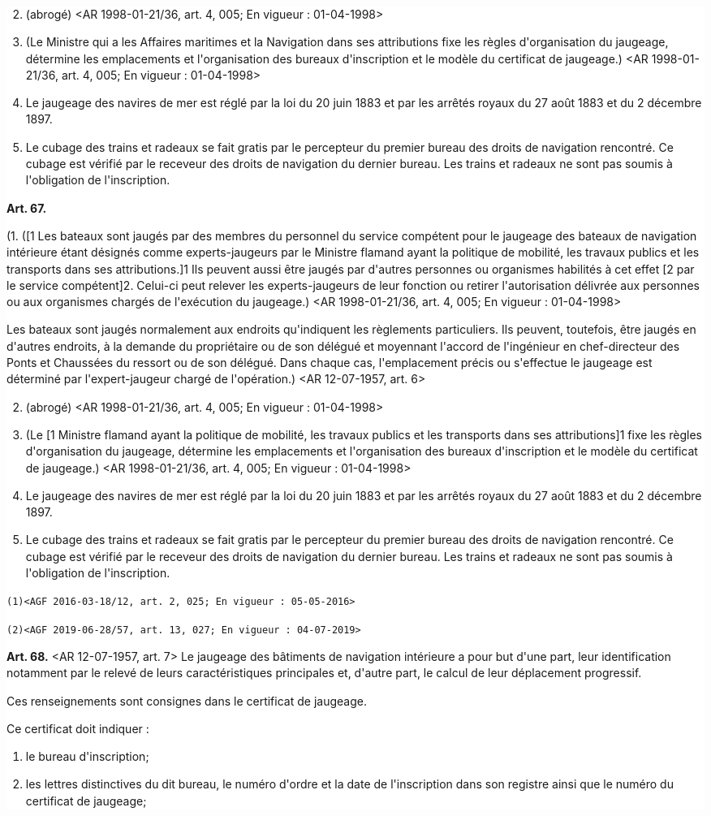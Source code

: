 2. (abrogé) <AR 1998-01-21/36, art. 4, 005;  En vigueur :  01-04-1998>

3. (Le Ministre qui a les Affaires maritimes et la Navigation dans ses attributions fixe les règles d'organisation du jaugeage, détermine les emplacements et l'organisation des bureaux d'inscription et le modèle du certificat de jaugeage.) <AR 1998-01-21/36, art. 4, 005;  En vigueur :  01-04-1998>

4. Le jaugeage des navires de mer est réglé par la loi du 20 juin 1883 et par les arrêtés royaux du 27 août 1883 et du 2 décembre 1897.

5. Le cubage des trains et radeaux se fait gratis par le percepteur du premier bureau des droits de navigation rencontré. Ce cubage est vérifié par le receveur des droits de navigation du dernier bureau. Les trains et radeaux ne sont pas soumis à l'obligation de l'inscription.

**Art. 67.**

(1. ([1 Les bateaux sont jaugés par des membres du personnel du service compétent pour le jaugeage des bateaux de navigation intérieure étant désignés comme experts-jaugeurs par le Ministre flamand ayant la politique de mobilité, les travaux publics et les transports dans ses attributions.]1 Ils peuvent aussi être jaugés par d'autres personnes ou organismes habilités à cet effet [2 par le service compétent]2. Celui-ci peut relever les experts-jaugeurs de leur fonction ou retirer l'autorisation délivrée aux personnes ou aux organismes chargés de l'exécution du jaugeage.) <AR 1998-01-21/36, art. 4, 005;  En vigueur :  01-04-1998>

Les bateaux sont jaugés normalement aux endroits qu'indiquent les règlements particuliers. Ils peuvent, toutefois, être jaugés en d'autres endroits, à la demande du propriétaire ou de son délégué et moyennant l'accord de l'ingénieur en chef-directeur des Ponts et Chaussées du ressort ou de son délégué. Dans chaque cas, l'emplacement précis ou s'effectue le jaugeage est déterminé par l'expert-jaugeur chargé de l'opération.) <AR 12-07-1957, art. 6>

2. (abrogé) <AR 1998-01-21/36, art. 4, 005;  En vigueur :  01-04-1998>

3. (Le [1 Ministre flamand ayant la politique de mobilité, les travaux publics et les transports dans ses attributions]1 fixe les règles d'organisation du jaugeage, détermine les emplacements et l'organisation des bureaux d'inscription et le modèle du certificat de jaugeage.) <AR 1998-01-21/36, art. 4, 005;  En vigueur :  01-04-1998>

4. Le jaugeage des navires de mer est réglé par la loi du 20 juin 1883 et par les arrêtés royaux du 27 août 1883 et du 2 décembre 1897.

5. Le cubage des trains et radeaux se fait gratis par le percepteur du premier bureau des droits de navigation rencontré. Ce cubage est vérifié par le receveur des droits de navigation du dernier bureau. Les trains et radeaux ne sont pas soumis à l'obligation de l'inscription.

`(1)<AGF 2016-03-18/12, art. 2, 025; En vigueur : 05-05-2016>`

`(2)<AGF 2019-06-28/57, art. 13, 027; En vigueur : 04-07-2019>`

**Art. 68.** <AR 12-07-1957, art. 7> Le jaugeage des bâtiments de navigation intérieure a pour but d'une part, leur identification notamment par le relevé de leurs caractéristiques principales et, d'autre part, le calcul de leur déplacement progressif.

Ces renseignements sont consignes dans le certificat de jaugeage.

Ce certificat doit indiquer :

1. le bureau d'inscription;

2. les lettres distinctives du dit bureau, le numéro d'ordre et la date de l'inscription dans son registre ainsi que le numéro du certificat de jaugeage;
